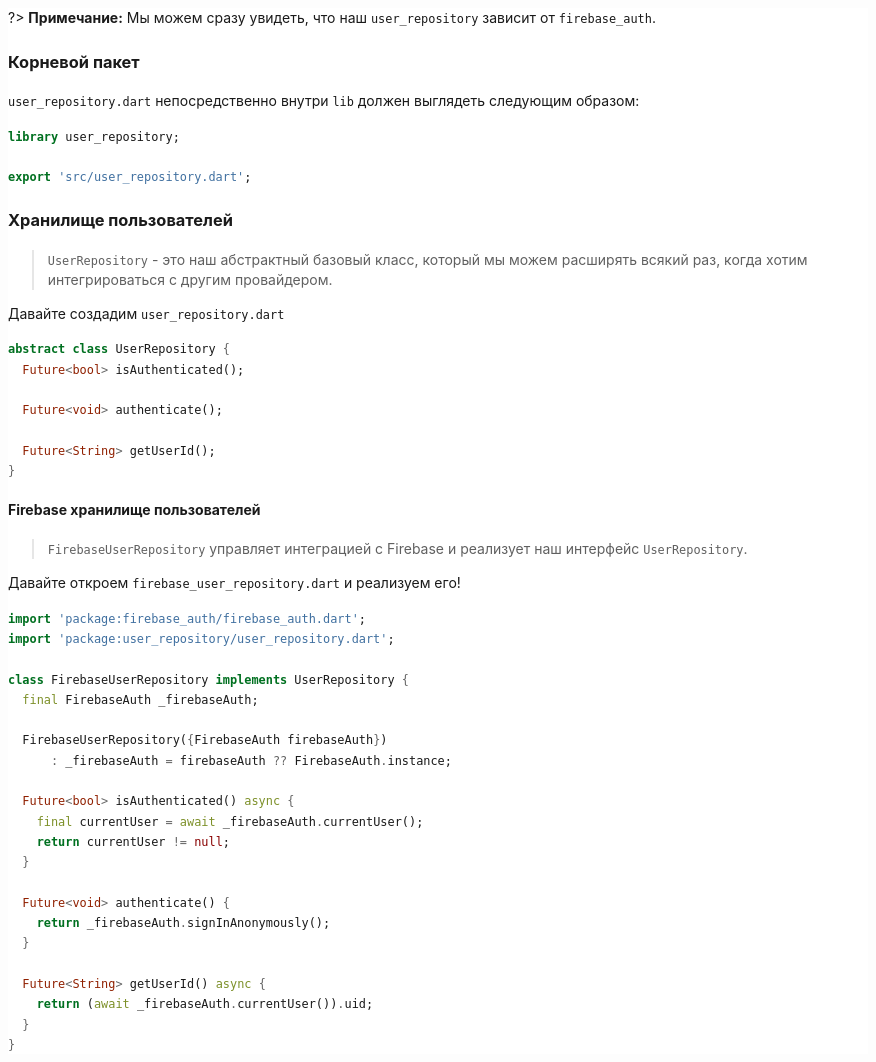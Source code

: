 ?> **Примечание:** Мы можем сразу увидеть, что наш `user_repository` зависит от `firebase_auth`.

### Корневой пакет

`user_repository.dart` непосредственно внутри `lib` должен выглядеть следующим образом:

```dart
library user_repository;

export 'src/user_repository.dart';
```

### Хранилище пользователей

> `UserRepository` - это наш абстрактный базовый класс, который мы можем расширять всякий раз, когда хотим интегрироваться с другим провайдером.

Давайте создадим `user_repository.dart`

```dart
abstract class UserRepository {
  Future<bool> isAuthenticated();

  Future<void> authenticate();

  Future<String> getUserId();
}
```

#### Firebase хранилище пользователей

> `FirebaseUserRepository` управляет интеграцией с Firebase и реализует наш интерфейс `UserRepository`.

Давайте откроем `firebase_user_repository.dart` и реализуем его!

```dart
import 'package:firebase_auth/firebase_auth.dart';
import 'package:user_repository/user_repository.dart';

class FirebaseUserRepository implements UserRepository {
  final FirebaseAuth _firebaseAuth;

  FirebaseUserRepository({FirebaseAuth firebaseAuth})
      : _firebaseAuth = firebaseAuth ?? FirebaseAuth.instance;

  Future<bool> isAuthenticated() async {
    final currentUser = await _firebaseAuth.currentUser();
    return currentUser != null;
  }

  Future<void> authenticate() {
    return _firebaseAuth.signInAnonymously();
  }

  Future<String> getUserId() async {
    return (await _firebaseAuth.currentUser()).uid;
  }
}
```
